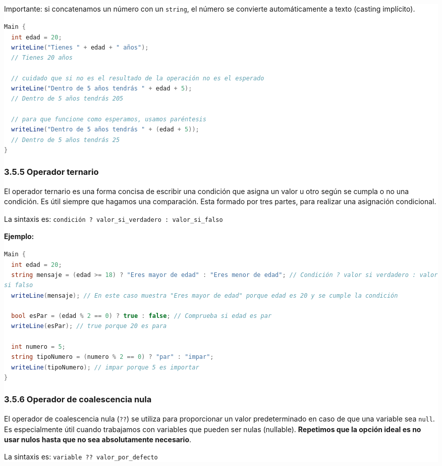 Importante: si concatenamos un número con un `string`, el número se convierte automáticamente a texto (casting implícito).

```c#
Main {
  int edad = 20;
  writeLine("Tienes " + edad + " años");
  // Tienes 20 años

  // cuidado que si no es el resultado de la operación no es el esperado
  writeLine("Dentro de 5 años tendrás " + edad + 5);
  // Dentro de 5 años tendrás 205

  // para que funcione como esperamos, usamos paréntesis
  writeLine("Dentro de 5 años tendrás " + (edad + 5));
  // Dentro de 5 años tendrás 25
}

```

### 3.5.5 Operador ternario
El operador ternario es una forma concisa de escribir una condición que asigna un valor u otro según se cumpla o no una condición. Es útil siempre que hagamos una comparación. Esta formado por tres partes, para realizar una asignación condicional.

La sintaxis es: `condición ? valor_si_verdadero : valor_si_falso`

**Ejemplo:**

```c#
Main {
  int edad = 20;
  string mensaje = (edad >= 18) ? "Eres mayor de edad" : "Eres menor de edad"; // Condición ? valor si verdadero : valor si falso
  writeLine(mensaje); // En este caso muestra "Eres mayor de edad" porque edad es 20 y se cumple la condición

  bool esPar = (edad % 2 == 0) ? true : false; // Comprueba si edad es par
  writeLine(esPar); // true porque 20 es para

  int numero = 5;
  string tipoNumero = (numero % 2 == 0) ? "par" : "impar";
  writeLine(tipoNumero); // impar porque 5 es importar
}

```

### 3.5.6 Operador de coalescencia nula
El operador de coalescencia nula (`??`) se utiliza para proporcionar un valor predeterminado en caso de que una variable sea `null`. Es especialmente útil cuando trabajamos con variables que pueden ser nulas (nullable). **Repetimos que la opción ideal es no usar nulos hasta que no sea absolutamente necesario**.

La sintaxis es: `variable ?? valor_por_defecto`
